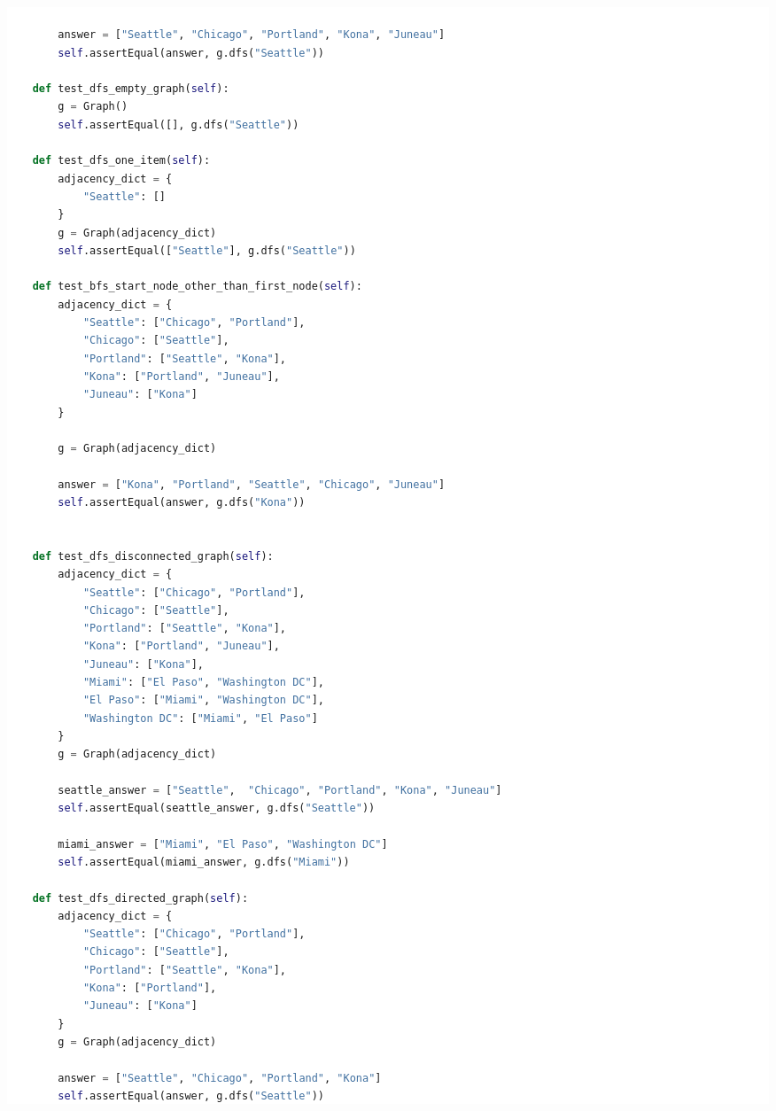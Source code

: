 ```py

        answer = ["Seattle", "Chicago", "Portland", "Kona", "Juneau"]
        self.assertEqual(answer, g.dfs("Seattle"))

    def test_dfs_empty_graph(self):
        g = Graph()
        self.assertEqual([], g.dfs("Seattle"))

    def test_dfs_one_item(self):
        adjacency_dict = {
            "Seattle": []
        }
        g = Graph(adjacency_dict)
        self.assertEqual(["Seattle"], g.dfs("Seattle"))

    def test_bfs_start_node_other_than_first_node(self):
        adjacency_dict = {
            "Seattle": ["Chicago", "Portland"],
            "Chicago": ["Seattle"],
            "Portland": ["Seattle", "Kona"],
            "Kona": ["Portland", "Juneau"],
            "Juneau": ["Kona"]
        }

        g = Graph(adjacency_dict)

        answer = ["Kona", "Portland", "Seattle", "Chicago", "Juneau"]
        self.assertEqual(answer, g.dfs("Kona"))    


    def test_dfs_disconnected_graph(self):
        adjacency_dict = {
            "Seattle": ["Chicago", "Portland"],
            "Chicago": ["Seattle"],
            "Portland": ["Seattle", "Kona"],
            "Kona": ["Portland", "Juneau"],
            "Juneau": ["Kona"],
            "Miami": ["El Paso", "Washington DC"],
            "El Paso": ["Miami", "Washington DC"],
            "Washington DC": ["Miami", "El Paso"]
        }
        g = Graph(adjacency_dict)

        seattle_answer = ["Seattle",  "Chicago", "Portland", "Kona", "Juneau"]
        self.assertEqual(seattle_answer, g.dfs("Seattle"))

        miami_answer = ["Miami", "El Paso", "Washington DC"]
        self.assertEqual(miami_answer, g.dfs("Miami"))

    def test_dfs_directed_graph(self):
        adjacency_dict = {
            "Seattle": ["Chicago", "Portland"],
            "Chicago": ["Seattle"],
            "Portland": ["Seattle", "Kona"],
            "Kona": ["Portland"],
            "Juneau": ["Kona"]
        }
        g = Graph(adjacency_dict)

        answer = ["Seattle", "Chicago", "Portland", "Kona"]
        self.assertEqual(answer, g.dfs("Seattle"))
```
